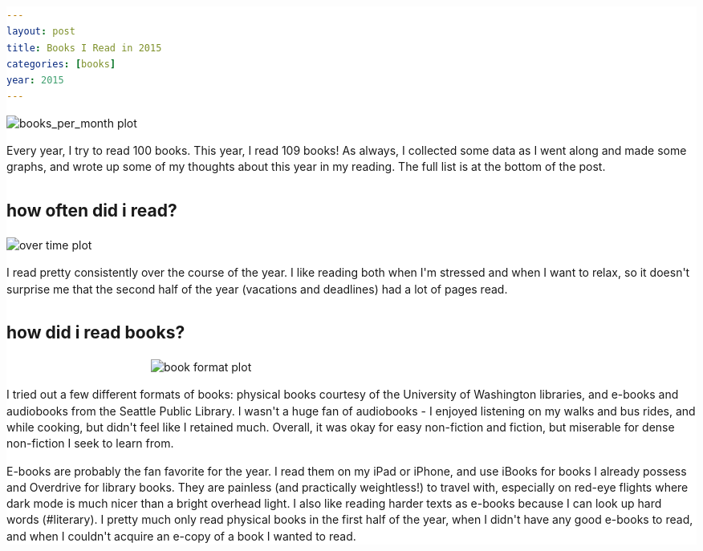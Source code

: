 ```yaml
---
layout: post
title: Books I Read in 2015
categories: [books]
year: 2015
---
```


<div id="books_per_month_plot" class="plot" >
    <img src="{{ site.url }}/img/books2015/books_per_month.svg"
        width="450" height="350"
        alt="books_per_month plot">
</div>

Every year, I try to read 100 books. This year, I read 109 books! As always, I collected some data as I went along
and made some graphs, and wrote up some of my thoughts about this year in my reading. The full list is at the bottom 
of the post.

## how often did i read?

<div id="over_time_plot" class="plot">
    <img src="{{ site.url }}/img/books2015/over_time.svg"
        width="400" height="350"
        alt="over time plot">
</div>


I read pretty consistently over the course of the year. I like reading both when I'm stressed and when
I want to relax, so it doesn't surprise me that the second half of the year (vacations and
deadlines) had a lot of pages read.

## how did i read books?

<div id="book_fmt_plot" class="plot" style="margin:auto;width:500px;">
    <img src="{{ site.url }}/img/books2015/book_fmt.svg"
        width="200" height="350"
        alt="book format plot">
</div>

I tried out a few different formats of books: physical books courtesy of the University 
of Washington libraries, and e-books and audiobooks from the Seattle Public Library. 
I wasn't a huge fan of audiobooks - I enjoyed listening on my walks and bus rides, and 
while cooking, but didn't feel like I retained much. Overall, it was okay for easy non-fiction
and fiction, but miserable for dense non-fiction I seek to learn from. 

E-books are probably the fan favorite for the year. I read them on my iPad or iPhone, and use iBooks for books
I already possess and Overdrive for library books. They are painless (and practically weightless!) to travel with, especially
on red-eye flights where dark mode is much nicer than a bright overhead light. I also like reading harder texts as e-books 
because I can look up hard words (#literary). I pretty
much only read physical books in the first half of the year, when I didn't have any good e-books to read, and when I couldn't
acquire an e-copy of a book I wanted to read.


[^1]: Some non-fiction memoirs read like fiction, and some fiction reads like a letter from your best friend. Some fictional short stories are so loosely fictionalized that it's basically anonymous nonfiction, and some non-fiction has so many liberties taken with it that it's pretty much made up. Objectivity is a lie!!
[^2]: If I bought all 109 books I read from used bookstores at about $8 a book, I would be out over $850! And I didn't even like some of those!
[^3]: For people who are unfamiliar with this trend, good discussions of this topic can be found [here](http://www.theguardian.com/commentisfree/2015/feb/20/i-only-read-non-white-authors-for-12-months-what-i-learned-surprised-me) and [here](http://incisive.nu/2015/no-country/). A great list of recent fiction to start with can be found [here](http://www.buzzfeed.com/isaacfitzgerald/books-we-loved-in-2015). If you have suggestions for non-fiction by women or people of color for me to read, please let me know!
[^4]: A caveat to this data collection is that I pretty much self-assessed authors' demographics - if you've won an award from some cultural or gender-specific literary group, it was easy to identify, but I'm sure I mischaracterized a few authors. I'm not sure what the right way to do this assessment is.
[^5]: Full disclosure: there was only one occurence of this and I don't feel the need to publicly shame the book, but it was actually awful and offensive and painfully written and I was heartened to see everyone else on Goodreads hated it, too.  
[^6]: Like my friends who read and don't understand why I read books I don't want to read, shout out to friends who read!
[^7]: Like the author demographics, and analytics based on page count. Also, my data is kept in a csv file I can edit in a plaintext editor on my phone and I like it that way.
[^8]: Some suggestions are "Where'd You Go, Bernadette?" by Maria Semple, "Mr. Penumbra's 24-Hour Bookstore" by Robin Sloan, and "The Philosophy of Andy Warhol (From A to B and Back Again)".